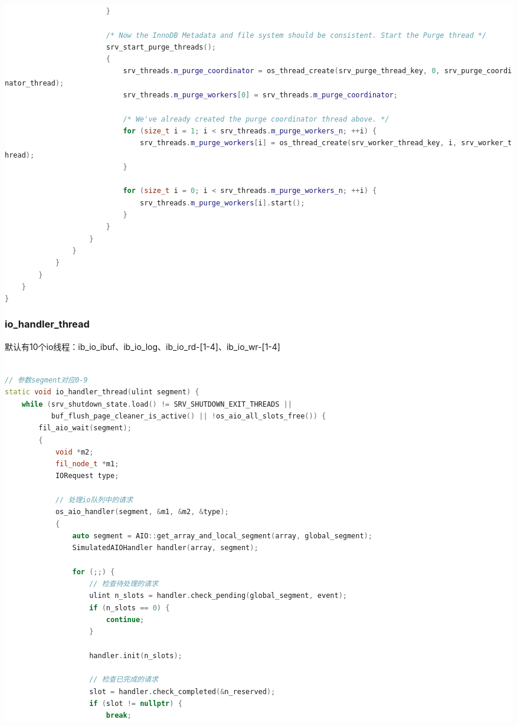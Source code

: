 ```c++
                        }

                        /* Now the InnoDB Metadata and file system should be consistent. Start the Purge thread */
                        srv_start_purge_threads();
                        {
                            srv_threads.m_purge_coordinator = os_thread_create(srv_purge_thread_key, 0, srv_purge_coordinator_thread);
                            srv_threads.m_purge_workers[0] = srv_threads.m_purge_coordinator;

                            /* We've already created the purge coordinator thread above. */
                            for (size_t i = 1; i < srv_threads.m_purge_workers_n; ++i) {
                                srv_threads.m_purge_workers[i] = os_thread_create(srv_worker_thread_key, i, srv_worker_thread);
                            }

                            for (size_t i = 0; i < srv_threads.m_purge_workers_n; ++i) {
                                srv_threads.m_purge_workers[i].start();
                            }
                        }
                    }
                }
            }
        }
    }
}

```

### io_handler_thread

默认有10个io线程：ib_io_ibuf、ib_io_log、ib_io_rd-[1-4]、ib_io_wr-[1-4]

```c++

// 参数segment对应0-9
static void io_handler_thread(ulint segment) {
    while (srv_shutdown_state.load() != SRV_SHUTDOWN_EXIT_THREADS ||
           buf_flush_page_cleaner_is_active() || !os_aio_all_slots_free()) {
        fil_aio_wait(segment);
        {
            void *m2;
            fil_node_t *m1;
            IORequest type;

            // 处理io队列中的请求
            os_aio_handler(segment, &m1, &m2, &type);
            {
                auto segment = AIO::get_array_and_local_segment(array, global_segment);
                SimulatedAIOHandler handler(array, segment);

                for (;;) {
                    // 检查待处理的请求
                    ulint n_slots = handler.check_pending(global_segment, event);
                    if (n_slots == 0) {
                        continue;
                    }

                    handler.init(n_slots);

                    // 检查已完成的请求
                    slot = handler.check_completed(&n_reserved);
                    if (slot != nullptr) {
                        break;
```